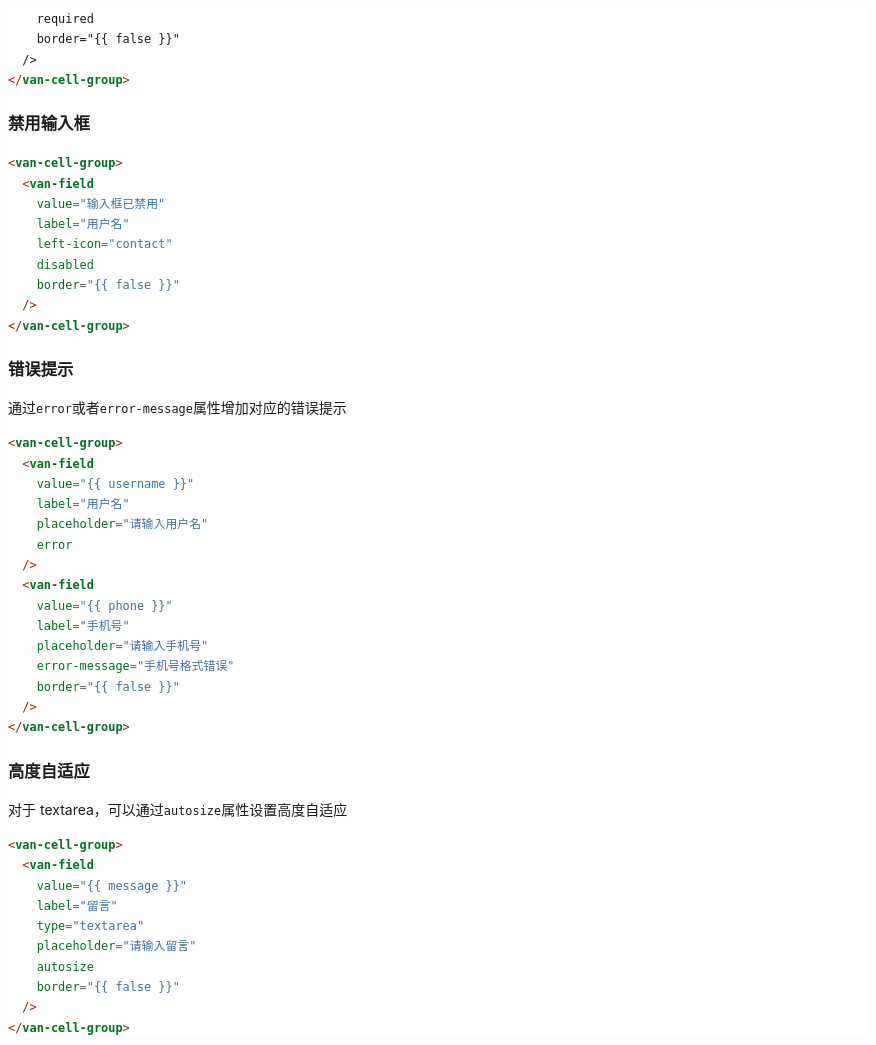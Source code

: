 ```html
    required
    border="{{ false }}"
  />
</van-cell-group>
```

### 禁用输入框

```html
<van-cell-group>
  <van-field
    value="输入框已禁用"
    label="用户名"
    left-icon="contact"
    disabled
    border="{{ false }}"
  />
</van-cell-group>
```

### 错误提示
通过`error`或者`error-message`属性增加对应的错误提示

```html
<van-cell-group>
  <van-field
    value="{{ username }}"
    label="用户名"
    placeholder="请输入用户名"
    error
  />
  <van-field
    value="{{ phone }}"
    label="手机号"
    placeholder="请输入手机号"
    error-message="手机号格式错误"
    border="{{ false }}"
  />
</van-cell-group>
```

### 高度自适应
对于 textarea，可以通过`autosize`属性设置高度自适应

```html
<van-cell-group>
  <van-field
    value="{{ message }}"
    label="留言"
    type="textarea"
    placeholder="请输入留言"
    autosize
    border="{{ false }}"
  />
</van-cell-group>
```

